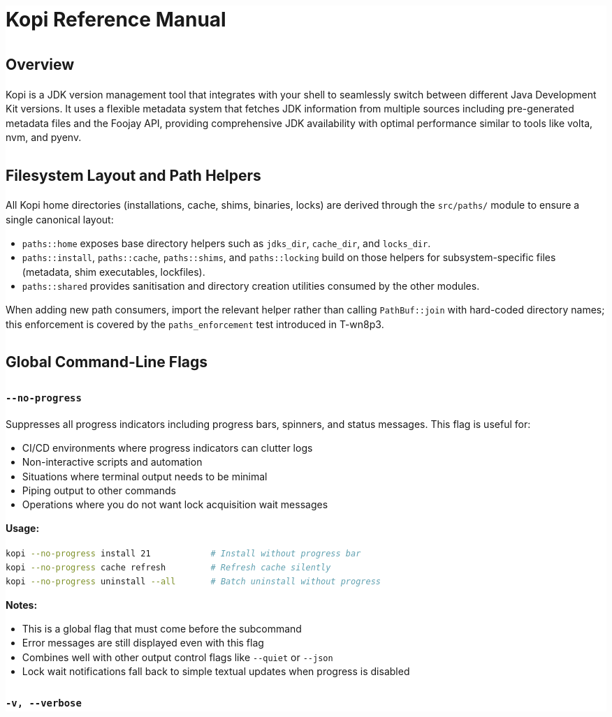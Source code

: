 # Kopi Reference Manual

## Overview

Kopi is a JDK version management tool that integrates with your shell to seamlessly switch between different Java Development Kit versions. It uses a flexible metadata system that fetches JDK information from multiple sources including pre-generated metadata files and the Foojay API, providing comprehensive JDK availability with optimal performance similar to tools like volta, nvm, and pyenv.

## Filesystem Layout and Path Helpers

All Kopi home directories (installations, cache, shims, binaries, locks) are derived through the `src/paths/` module to ensure a single canonical layout:

- `paths::home` exposes base directory helpers such as `jdks_dir`, `cache_dir`, and `locks_dir`.
- `paths::install`, `paths::cache`, `paths::shims`, and `paths::locking` build on those helpers for subsystem-specific files (metadata, shim executables, lockfiles).
- `paths::shared` provides sanitisation and directory creation utilities consumed by the other modules.

When adding new path consumers, import the relevant helper rather than calling `PathBuf::join` with hard-coded directory names; this enforcement is covered by the `paths_enforcement` test introduced in T-wn8p3.

## Global Command-Line Flags

### `--no-progress`

Suppresses all progress indicators including progress bars, spinners, and status messages. This flag is useful for:

- CI/CD environments where progress indicators can clutter logs
- Non-interactive scripts and automation
- Situations where terminal output needs to be minimal
- Piping output to other commands
- Operations where you do not want lock acquisition wait messages

**Usage:**

```bash
kopi --no-progress install 21            # Install without progress bar
kopi --no-progress cache refresh         # Refresh cache silently
kopi --no-progress uninstall --all       # Batch uninstall without progress
```

**Notes:**

- This is a global flag that must come before the subcommand
- Error messages are still displayed even with this flag
- Combines well with other output control flags like `--quiet` or `--json`
- Lock wait notifications fall back to simple textual updates when progress is disabled

### `-v, --verbose`
